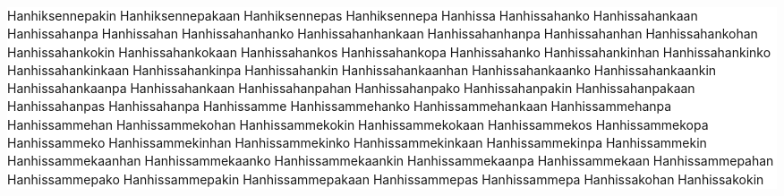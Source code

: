 Hanhiksennepakin
Hanhiksennepakaan
Hanhiksennepas
Hanhiksennepa
Hanhissa
Hanhissahanko
Hanhissahankaan
Hanhissahanpa
Hanhissahan
Hanhissahanhanko
Hanhissahanhankaan
Hanhissahanhanpa
Hanhissahanhan
Hanhissahankohan
Hanhissahankokin
Hanhissahankokaan
Hanhissahankos
Hanhissahankopa
Hanhissahanko
Hanhissahankinhan
Hanhissahankinko
Hanhissahankinkaan
Hanhissahankinpa
Hanhissahankin
Hanhissahankaanhan
Hanhissahankaanko
Hanhissahankaankin
Hanhissahankaanpa
Hanhissahankaan
Hanhissahanpahan
Hanhissahanpako
Hanhissahanpakin
Hanhissahanpakaan
Hanhissahanpas
Hanhissahanpa
Hanhissamme
Hanhissammehanko
Hanhissammehankaan
Hanhissammehanpa
Hanhissammehan
Hanhissammekohan
Hanhissammekokin
Hanhissammekokaan
Hanhissammekos
Hanhissammekopa
Hanhissammeko
Hanhissammekinhan
Hanhissammekinko
Hanhissammekinkaan
Hanhissammekinpa
Hanhissammekin
Hanhissammekaanhan
Hanhissammekaanko
Hanhissammekaankin
Hanhissammekaanpa
Hanhissammekaan
Hanhissammepahan
Hanhissammepako
Hanhissammepakin
Hanhissammepakaan
Hanhissammepas
Hanhissammepa
Hanhissakohan
Hanhissakokin